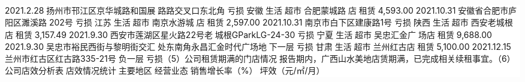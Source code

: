 2021.2.28
扬州市邗江区京华城路和国展
路路交叉口东北角
亏损
安徽
生活
超市
合肥蒙城路
店
租赁
4,593.00
2021.10.31
安徽省合肥市庐阳区濉溪路
202号
亏损
江苏
生活
超市
南京水游城
店
租赁
2,597.00
2021.10.31
南京市白下区建康路1号
亏损
陕西
生活
超市
西安老城根
店
租赁
3,157.49
2021.9.30
西安市莲湖区星火路22号老
城根GParkLG-24-30
亏损
宁夏
生活
超市
吴忠汇金广
场店
租赁
9,688.00
2021.9.30
吴忠市裕民西街与黎明街交汇
处东南角永昌汇金时代广场地
下一层
亏损
甘肃
生活
超市
兰州红古店
租赁
5,100.00
2021.12.15
兰州市红古区红古路335-21号
负一层
亏损（5）公司租赁期满的门店情况
报告期内，广西山水美地店赁期满，已完成相关续租事宜。（6）公司店效分析表
店效情况统计
主要地区
经营业态
销售增长率（%）
坪效（元/㎡/月）